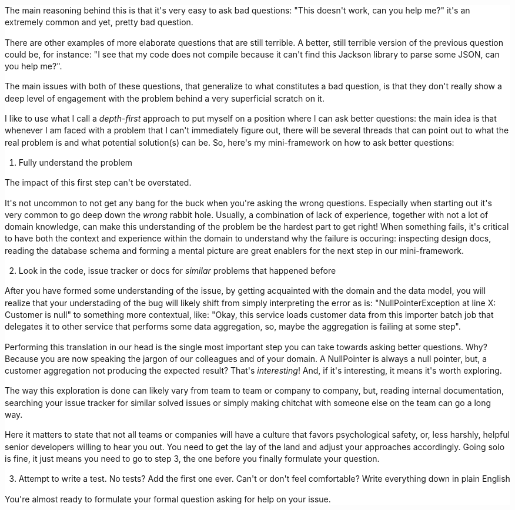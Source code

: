 The main reasoning behind this is that it's very easy to ask bad questions: "This doesn't work, can you help me?" it's an extremely common and yet, pretty bad question. 

There are other examples of more elaborate questions that are still terrible. A better, still terrible version of the previous question could be, for instance: "I see that my code does not compile because it can't find this Jackson library to parse some JSON, can you help me?".

The main issues with both of these questions, that generalize to what constitutes a bad question, is that they don't really show a deep level of engagement with the problem behind a very superficial scratch on it. 

I like to use what I call a _depth-first_ approach to put myself on a position where I can ask better questions: the main idea is that whenever I am faced with a problem that I can't immediately figure out, there will be several threads that can point out to what the real problem is and what potential solution(s) can be.
So, here's my mini-framework on how to ask better questions:

1. Fully understand the problem

The impact of this first step can't be overstated.

It's not uncommon to not get any bang for the buck when you're asking the wrong questions. Especially when starting out it's very common to go deep down the _wrong_ rabbit hole. Usually, a combination of lack of experience, together with not a lot of domain knowledge, can make this understanding of the problem be the hardest part to get right! When something fails, it's critical to have both the context and experience within the domain to understand why the failure is occuring: inspecting design docs, reading the database schema and forming a mental picture are great enablers for the next step in our mini-framework.

2. Look in the code, issue tracker or docs for _similar_ problems that happened before

After you have formed some understanding of the issue, by getting acquainted with the domain and the data model, you will realize that your understading of the bug will likely shift from simply interpreting the error as is: "NullPointerException at line X: Customer is null" to something more contextual, like: "Okay, this service loads customer data from this importer batch job that delegates it to other service that performs some data aggregation, so, maybe the aggregation is failing at some step".

Performing this translation in our head is the single most important step you can take towards asking better questions. Why? Because you are now speaking the jargon of our colleagues and of your domain. A NullPointer is always a null pointer, but, a customer aggregation not producing the expected result? That's _interesting_! And, if it's interesting, it means it's worth exploring.

The way this exploration is done can likely vary from team to team or company to company, but, reading internal documentation, searching your issue tracker for similar solved issues or simply making chitchat with someone else on the team can go a long way.

Here it matters to state that not all teams or companies will have a culture that favors psychological safety, or, less harshly, helpful senior developers willing to hear you out. You need to get the lay of the land and adjust your approaches accordingly. Going solo is fine, it just means you need to go to step 3, the one before you finally formulate your question.

3. Attempt to write a test. No tests? Add the first one ever. Can't or don't feel comfortable? Write everything down in plain English

You're almost ready to formulate your formal question asking for help on your issue.
